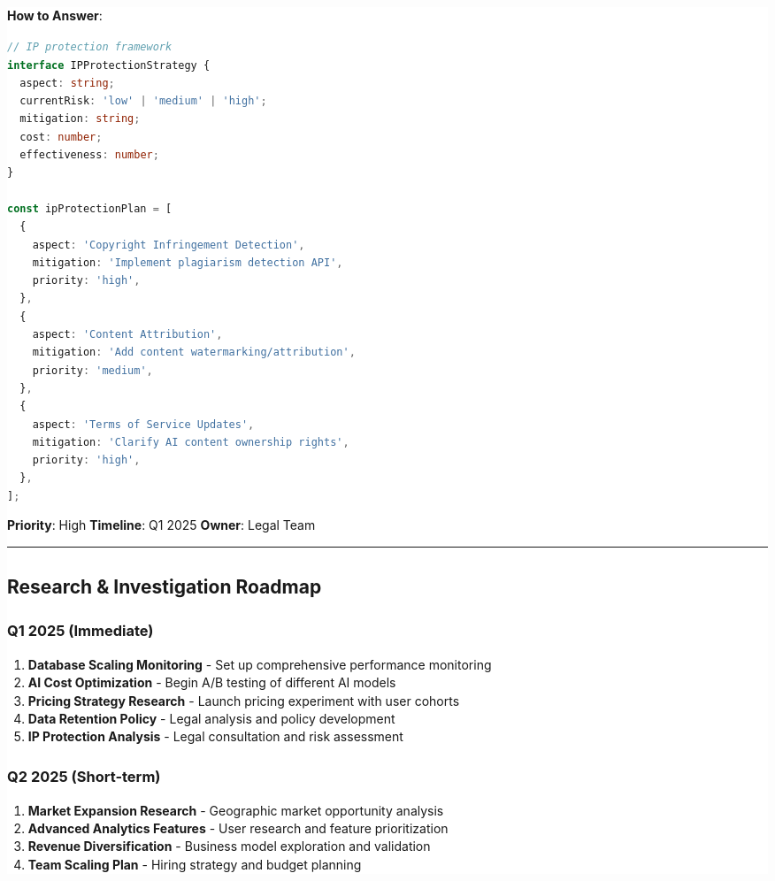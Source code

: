 **How to Answer**:
```typescript
// IP protection framework
interface IPProtectionStrategy {
  aspect: string;
  currentRisk: 'low' | 'medium' | 'high';
  mitigation: string;
  cost: number;
  effectiveness: number;
}

const ipProtectionPlan = [
  {
    aspect: 'Copyright Infringement Detection',
    mitigation: 'Implement plagiarism detection API',
    priority: 'high',
  },
  {
    aspect: 'Content Attribution',
    mitigation: 'Add content watermarking/attribution',
    priority: 'medium',
  },
  {
    aspect: 'Terms of Service Updates',
    mitigation: 'Clarify AI content ownership rights',
    priority: 'high',
  },
];
```

**Priority**: High
**Timeline**: Q1 2025
**Owner**: Legal Team

---

## Research & Investigation Roadmap

### Q1 2025 (Immediate)
1. **Database Scaling Monitoring** - Set up comprehensive performance monitoring
2. **AI Cost Optimization** - Begin A/B testing of different AI models
3. **Pricing Strategy Research** - Launch pricing experiment with user cohorts
4. **Data Retention Policy** - Legal analysis and policy development
5. **IP Protection Analysis** - Legal consultation and risk assessment

### Q2 2025 (Short-term)
1. **Market Expansion Research** - Geographic market opportunity analysis
2. **Advanced Analytics Features** - User research and feature prioritization
3. **Revenue Diversification** - Business model exploration and validation
4. **Team Scaling Plan** - Hiring strategy and budget planning
